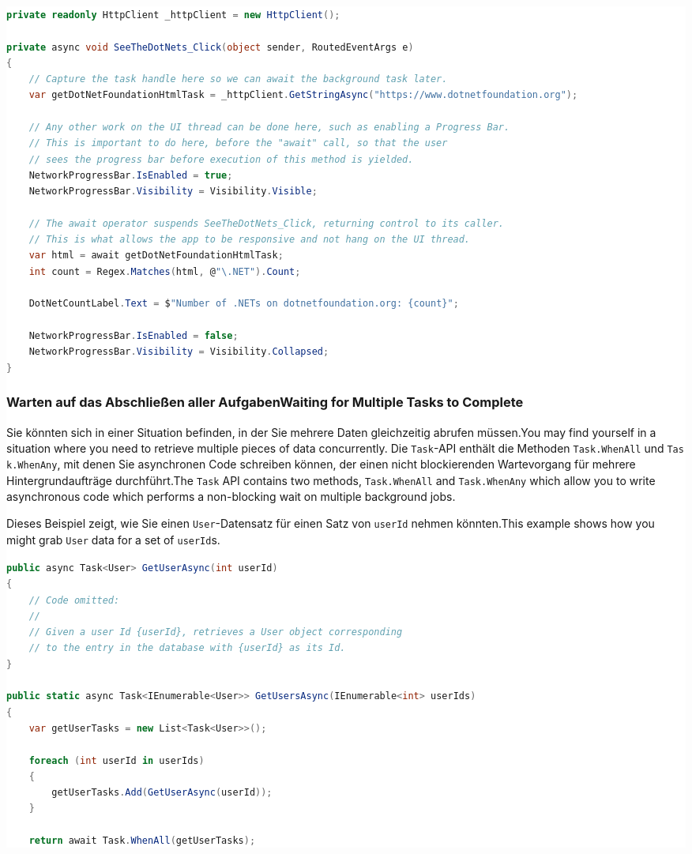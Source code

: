 ```csharp
private readonly HttpClient _httpClient = new HttpClient();

private async void SeeTheDotNets_Click(object sender, RoutedEventArgs e)
{
    // Capture the task handle here so we can await the background task later.
    var getDotNetFoundationHtmlTask = _httpClient.GetStringAsync("https://www.dotnetfoundation.org");

    // Any other work on the UI thread can be done here, such as enabling a Progress Bar.
    // This is important to do here, before the "await" call, so that the user
    // sees the progress bar before execution of this method is yielded.
    NetworkProgressBar.IsEnabled = true;
    NetworkProgressBar.Visibility = Visibility.Visible;

    // The await operator suspends SeeTheDotNets_Click, returning control to its caller.
    // This is what allows the app to be responsive and not hang on the UI thread.
    var html = await getDotNetFoundationHtmlTask;
    int count = Regex.Matches(html, @"\.NET").Count;

    DotNetCountLabel.Text = $"Number of .NETs on dotnetfoundation.org: {count}";

    NetworkProgressBar.IsEnabled = false;
    NetworkProgressBar.Visibility = Visibility.Collapsed;
}
```

### <a name="waiting-for-multiple-tasks-to-complete"></a><span data-ttu-id="71b5d-165">Warten auf das Abschließen aller Aufgaben</span><span class="sxs-lookup"><span data-stu-id="71b5d-165">Waiting for Multiple Tasks to Complete</span></span>

<span data-ttu-id="71b5d-166">Sie könnten sich in einer Situation befinden, in der Sie mehrere Daten gleichzeitig abrufen müssen.</span><span class="sxs-lookup"><span data-stu-id="71b5d-166">You may find yourself in a situation where you need to retrieve multiple pieces of data concurrently.</span></span>  <span data-ttu-id="71b5d-167">Die `Task`-API enthält die Methoden `Task.WhenAll` und `Task.WhenAny`, mit denen Sie asynchronen Code schreiben können, der einen nicht blockierenden Wartevorgang für mehrere Hintergrundaufträge durchführt.</span><span class="sxs-lookup"><span data-stu-id="71b5d-167">The `Task` API contains two methods, `Task.WhenAll` and `Task.WhenAny` which allow you to write asynchronous code which performs a non-blocking wait on multiple background jobs.</span></span>

<span data-ttu-id="71b5d-168">Dieses Beispiel zeigt, wie Sie einen `User`-Datensatz für einen Satz von `userId` nehmen könnten.</span><span class="sxs-lookup"><span data-stu-id="71b5d-168">This example shows how you might grab `User` data for a set of `userId`s.</span></span>

```csharp
public async Task<User> GetUserAsync(int userId)
{
    // Code omitted:
    //
    // Given a user Id {userId}, retrieves a User object corresponding
    // to the entry in the database with {userId} as its Id.
}

public static async Task<IEnumerable<User>> GetUsersAsync(IEnumerable<int> userIds)
{
    var getUserTasks = new List<Task<User>>();

    foreach (int userId in userIds)
    {
        getUserTasks.Add(GetUserAsync(userId));
    }

    return await Task.WhenAll(getUserTasks);
```